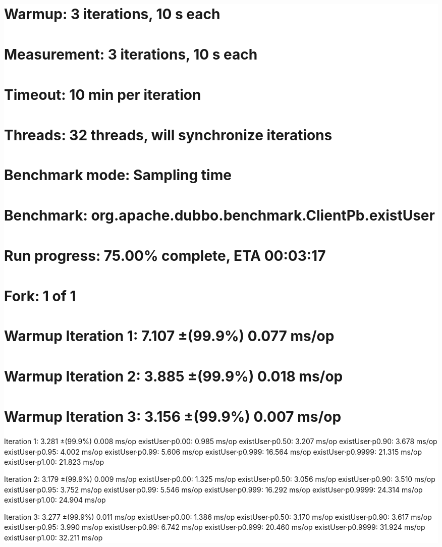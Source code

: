# Warmup: 3 iterations, 10 s each
# Measurement: 3 iterations, 10 s each
# Timeout: 10 min per iteration
# Threads: 32 threads, will synchronize iterations
# Benchmark mode: Sampling time
# Benchmark: org.apache.dubbo.benchmark.ClientPb.existUser

# Run progress: 75.00% complete, ETA 00:03:17
# Fork: 1 of 1
# Warmup Iteration   1: 7.107 ±(99.9%) 0.077 ms/op
# Warmup Iteration   2: 3.885 ±(99.9%) 0.018 ms/op
# Warmup Iteration   3: 3.156 ±(99.9%) 0.007 ms/op
Iteration   1: 3.281 ±(99.9%) 0.008 ms/op
                 existUser·p0.00:   0.985 ms/op
                 existUser·p0.50:   3.207 ms/op
                 existUser·p0.90:   3.678 ms/op
                 existUser·p0.95:   4.002 ms/op
                 existUser·p0.99:   5.606 ms/op
                 existUser·p0.999:  16.564 ms/op
                 existUser·p0.9999: 21.315 ms/op
                 existUser·p1.00:   21.823 ms/op

Iteration   2: 3.179 ±(99.9%) 0.009 ms/op
                 existUser·p0.00:   1.325 ms/op
                 existUser·p0.50:   3.056 ms/op
                 existUser·p0.90:   3.510 ms/op
                 existUser·p0.95:   3.752 ms/op
                 existUser·p0.99:   5.546 ms/op
                 existUser·p0.999:  16.292 ms/op
                 existUser·p0.9999: 24.314 ms/op
                 existUser·p1.00:   24.904 ms/op

Iteration   3: 3.277 ±(99.9%) 0.011 ms/op
                 existUser·p0.00:   1.386 ms/op
                 existUser·p0.50:   3.170 ms/op
                 existUser·p0.90:   3.617 ms/op
                 existUser·p0.95:   3.990 ms/op
                 existUser·p0.99:   6.742 ms/op
                 existUser·p0.999:  20.460 ms/op
                 existUser·p0.9999: 31.924 ms/op
                 existUser·p1.00:   32.211 ms/op
